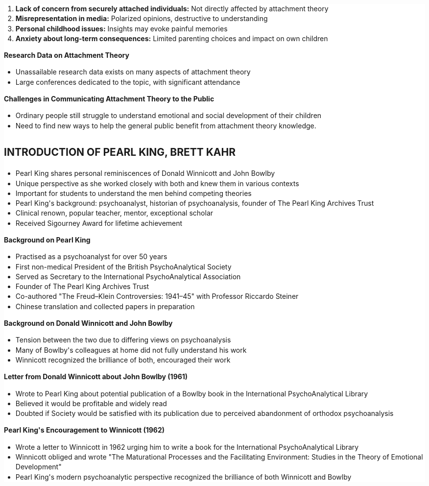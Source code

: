 1. **Lack of concern from securely attached individuals:** Not directly affected by attachment theory
2. **Misrepresentation in media:** Polarized opinions, destructive to understanding
3. **Personal childhood issues:** Insights may evoke painful memories
4. **Anxiety about long-term consequences:** Limited parenting choices and impact on own children

**Research Data on Attachment Theory**

- Unassailable research data exists on many aspects of attachment theory
- Large conferences dedicated to the topic, with significant attendance

**Challenges in Communicating Attachment Theory to the Public**

- Ordinary people still struggle to understand emotional and social development of their children
- Need to find new ways to help the general public benefit from attachment theory knowledge.

## INTRODUCTION OF PEARL KING, BRETT KAHR

* Pearl King shares personal reminiscences of Donald Winnicott and John Bowlby
* Unique perspective as she worked closely with both and knew them in various contexts
* Important for students to understand the men behind competing theories
* Pearl King's background: psychoanalyst, historian of psychoanalysis, founder of The Pearl King Archives Trust
* Clinical renown, popular teacher, mentor, exceptional scholar
* Received Sigourney Award for lifetime achievement

**Background on Pearl King**

* Practised as a psychoanalyst for over 50 years
* First non-medical President of the British PsychoAnalytical Society
* Served as Secretary to the International PsychoAnalytical Association
* Founder of The Pearl King Archives Trust
* Co-authored "The Freud–Klein Controversies: 1941–45" with Professor Riccardo Steiner
* Chinese translation and collected papers in preparation

**Background on Donald Winnicott and John Bowlby**

* Tension between the two due to differing views on psychoanalysis
* Many of Bowlby's colleagues at home did not fully understand his work
* Winnicott recognized the brilliance of both, encouraged their work

**Letter from Donald Winnicott about John Bowlby (1961)**

* Wrote to Pearl King about potential publication of a Bowlby book in the International PsychoAnalytical Library
* Believed it would be profitable and widely read
* Doubted if Society would be satisfied with its publication due to perceived abandonment of orthodox psychoanalysis

**Pearl King's Encouragement to Winnicott (1962)**

* Wrote a letter to Winnicott in 1962 urging him to write a book for the International PsychoAnalytical Library
* Winnicott obliged and wrote "The Maturational Processes and the Facilitating Environment: Studies in the Theory of Emotional Development"
* Pearl King's modern psychoanalytic perspective recognized the brilliance of both Winnicott and Bowlby
